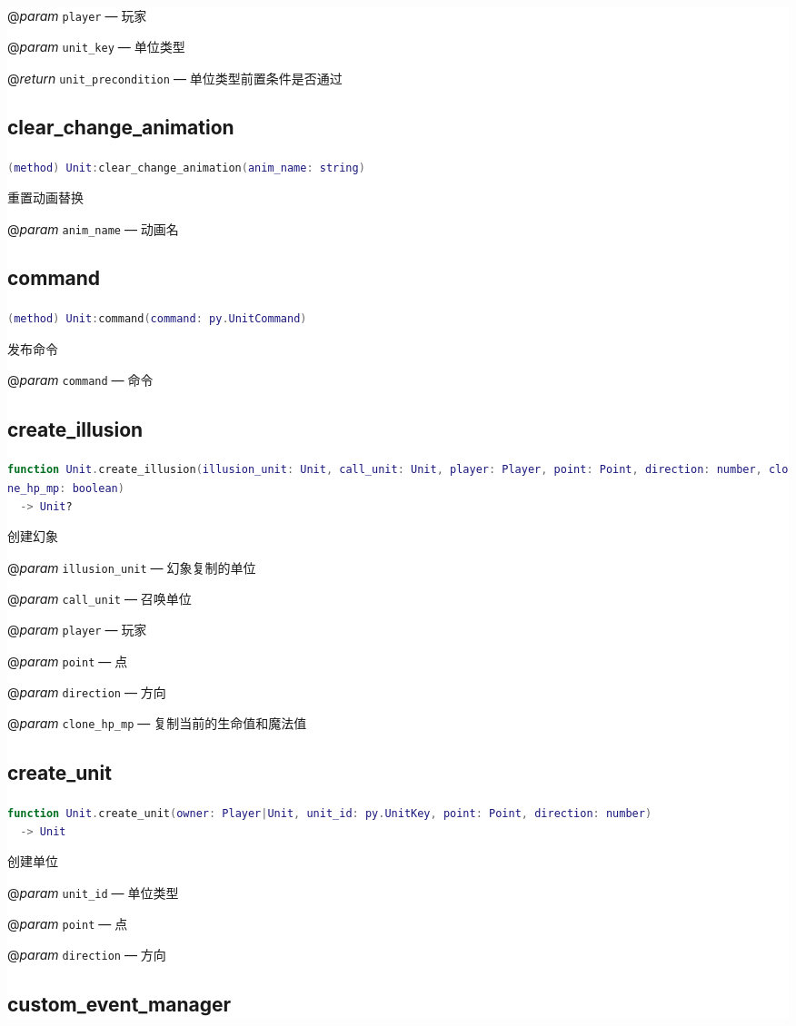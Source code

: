 @*param* `player` — 玩家

@*param* `unit_key` — 单位类型

@*return* `unit_precondition` — 单位类型前置条件是否通过
## clear_change_animation

```lua
(method) Unit:clear_change_animation(anim_name: string)
```

重置动画替换

@*param* `anim_name` — 动画名
## command

```lua
(method) Unit:command(command: py.UnitCommand)
```

发布命令

@*param* `command` — 命令
## create_illusion

```lua
function Unit.create_illusion(illusion_unit: Unit, call_unit: Unit, player: Player, point: Point, direction: number, clone_hp_mp: boolean)
  -> Unit?
```

创建幻象

@*param* `illusion_unit` — 幻象复制的单位

@*param* `call_unit` — 召唤单位

@*param* `player` — 玩家

@*param* `point` — 点

@*param* `direction` — 方向

@*param* `clone_hp_mp` — 复制当前的生命值和魔法值
## create_unit

```lua
function Unit.create_unit(owner: Player|Unit, unit_id: py.UnitKey, point: Point, direction: number)
  -> Unit
```

创建单位

@*param* `unit_id` — 单位类型

@*param* `point` — 点

@*param* `direction` — 方向
## custom_event_manager
